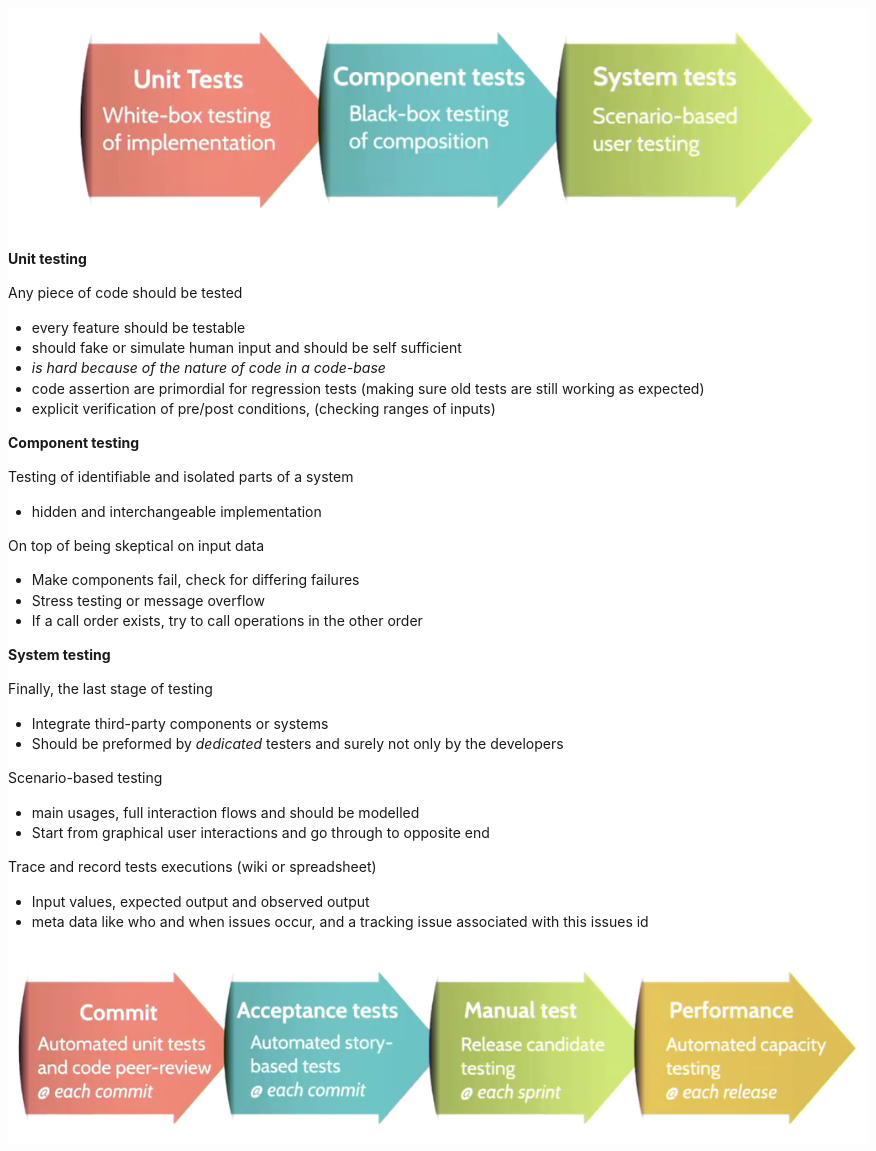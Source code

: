 ![Stages of testing](./Diagrams/stages-of-testing.png)

**Unit testing**

Any piece of code should be tested

- every feature should be testable
- should fake or simulate human input and should be self sufficient
- _is hard because of the nature of code in a code-base_
- code assertion are primordial for regression tests (making sure old tests are still working as expected)
- explicit verification of pre/post conditions, (checking ranges of inputs)

**Component testing**

Testing of identifiable and isolated parts of a system

- hidden and interchangeable implementation

On top of being skeptical on input data

- Make components fail, check for differing failures
- Stress testing or message overflow
- If a call order exists, try to call operations in the other order

**System testing**

Finally, the last stage of testing

- Integrate third-party components or systems
- Should be preformed by _dedicated_ testers and surely not only by the developers

Scenario-based testing

- main usages, full interaction flows and should be modelled
- Start from graphical user interactions and go through to opposite end

Trace and record tests executions (wiki or spreadsheet)

- Input values, expected output and observed output
- meta data like who and when issues occur, and a tracking issue associated with this issues id

![Agile staged testing](./Diagrams/agile-staged-testing.png)
